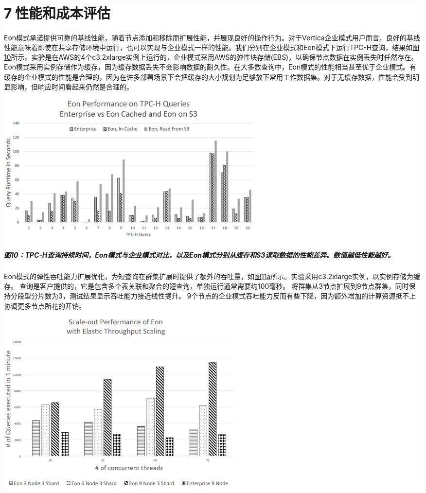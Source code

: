 # 7 性能和成本评估 <a id="7-performance-evaluation"></a>

Eon模式承诺提供可靠的基线性能，随着节点添加和移除而扩展性能，并展现良好的操作行为。对于Vertica企业模式用户而言，良好的基线性能意味着即使在共享存储环境中运行，也可以实现与企业模式一样的性能。我们分别在企业模式和Eon模式下运行TPC-H查询，结果如[图10](#bookmark16)所示。实验是在AWS的4个c3.2xlarge实例上运行的，企业模式采用AWS的弹性块存储(EBS)，以确保节点数据在实例丢失时任然存在。 Eon模式采用实例存储作为缓存，因为缓存数据丢失不会影响数据的耐久性。在大多数查询中，Eon模式的性能相当甚至优于企业模式。有缓存的企业模式的性能是合理的，因为在许多部署场景下会把缓存的大小规划为足够放下常用工作数据集。对于无缓存数据，性能会受到明显影响，但响应时间看起来仍然是合理的。

![](from-sharing-nothing-mpp-db-to-native-cloud-analytic-platform/image10.png)

##### 图10：TPC-H查询持续时间，Eon模式与企业模式对比，以及Eon模式分别从缓存和S3读取数据的性能差异。数值越低性能越好。 <a id="bookmark16"></a>


Eon模式的弹性吞吐能力扩展优化，为短查询在群集扩展时提供了额外的吞吐量，如[图11a](#bookmark17)所示。实验采用c3.2xlarge实例，以实例存储为缓存。 查询是客户提供的，它是包含多个表关联和聚合的短查询，单独运行通常需要约100毫秒。 将群集从3节点扩展到9节点群集，同时保持分段型分片数为3，测试结果显示吞吐能力接近线性提升。 9个节点的企业模式吞吐能力反而有些下降，因为额外增加的计算资源抵不上协调更多节点所花的开销。

![](from-sharing-nothing-mpp-db-to-native-cloud-analytic-platform/image11.png)
